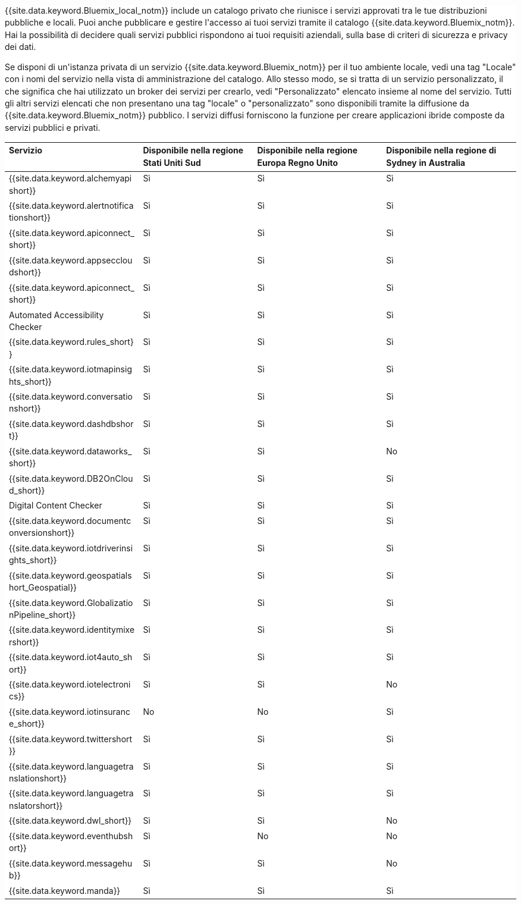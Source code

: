 {{site.data.keyword.Bluemix_local_notm}} include un catalogo privato che riunisce i servizi approvati tra le tue distribuzioni pubbliche e locali. Puoi anche pubblicare e gestire l'accesso ai tuoi servizi tramite il catalogo {{site.data.keyword.Bluemix_notm}}. Hai la possibilità di decidere quali servizi pubblici rispondono ai tuoi requisiti aziendali, sulla base di criteri di sicurezza e privacy dei dati.

Se disponi di un'istanza privata di un servizio {{site.data.keyword.Bluemix_notm}} per il tuo ambiente locale, vedi una tag "Locale" con i nomi del servizio nella vista di amministrazione del catalogo. Allo stesso modo, se si tratta di un servizio personalizzato, il che significa che hai utilizzato un broker dei servizi per crearlo, vedi "Personalizzato" elencato insieme al nome del servizio. Tutti gli altri servizi elencati che non presentano una tag "locale" o "personalizzato" sono disponibili tramite la diffusione da {{site.data.keyword.Bluemix_notm}} pubblico. I servizi diffusi forniscono la funzione per creare applicazioni ibride composte da servizi pubblici e privati.

|Servizio	|Disponibile nella regione Stati Uniti Sud	|Disponibile nella regione Europa Regno Unito |Disponibile nella regione di Sydney in Australia|
|:----------|:------------------------------|:------------------|:------------------|
|{{site.data.keyword.alchemyapishort}} 		|Sì	   	|Sì  		|Sì|
|{{site.data.keyword.alertnotificationshort}}	|Sì		|Sì		|Sì	|
|{{site.data.keyword.apiconnect_short}}         |Sì            |Sì            |Sì  |
|{{site.data.keyword.appseccloudshort}}		|Sì		|Sì		|Sì |
|{{site.data.keyword.apiconnect_short}} 	|Sì   	 	|Sì  	 	|Sì   |
|Automated Accessibility Checker |Sì       |Sì    |Sì   |
|{{site.data.keyword.rules_short}}		|Sì		|Sì		|Sì |
|{{site.data.keyword.iotmapinsights_short}}    |Sì  |Sì  |Sì  |
|{{site.data.keyword.conversationshort}}  |Sì  |Sì  |Sì  |
|{{site.data.keyword.dashdbshort}}		|Sì		|Sì		|Sì |
|{{site.data.keyword.dataworks_short}}		|Sì		|Sì		|No|
|{{site.data.keyword.DB2OnCloud_short}}		|Sì		|Sì		|Sì |
|Digital Content Checker |Sì  |Sì  |Sì  |
|{{site.data.keyword.documentconversionshort}}	|Sì		|Sì		|Sì|
|{{site.data.keyword.iotdriverinsights_short}}  |Sì |Sì  |Sì  |
|{{site.data.keyword.geospatialshort_Geospatial}}	|Sì	|Sì		|Sì |
|{{site.data.keyword.GlobalizationPipeline_short}}	|Sì		| Sì		| Sì |
|{{site.data.keyword.identitymixershort}}		|Sì		|Sì		|Sì|
|{{site.data.keyword.iot4auto_short}} |Sì   |Sì  |Sì  |
|{{site.data.keyword.iotelectronics}}  |Sì  |Sì  |No |
|{{site.data.keyword.iotinsurance_short}} |No   |No   |Sì  |
|{{site.data.keyword.twittershort}}		|Sì		|Sì		|Sì|
|{{site.data.keyword.languagetranslationshort}}	|Sì		|Sì		|Sì |
|{{site.data.keyword.languagetranslatorshort}} |Sì  |Sì  |Sì  |
|{{site.data.keyword.dwl_short}}  |Sì  |Sì  |No  |
|{{site.data.keyword.eventhubshort}}		|Sì		|No		|No|
|{{site.data.keyword.messagehub}}		|Sì		|Sì		|No|
|{{site.data.keyword.manda}}			|Sì		|Sì		|Sì |